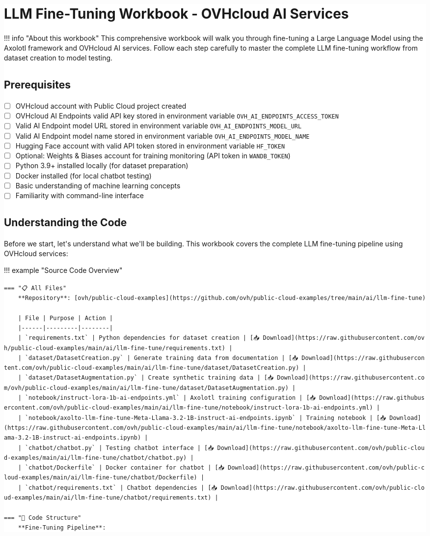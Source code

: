 # LLM Fine-Tuning Workbook - OVHcloud AI Services

!!! info "About this workbook"
    This comprehensive workbook will walk you through fine-tuning a Large Language Model using the Axolotl framework and OVHcloud AI services. Follow each step carefully to master the complete LLM fine-tuning workflow from dataset creation to model testing.

## Prerequisites

- [ ] OVHcloud account with Public Cloud project created
- [ ] OVHcloud AI Endpoints valid API key stored in environment variable `OVH_AI_ENDPOINTS_ACCESS_TOKEN`
- [ ] Valid AI Endpoint model URL stored in environment variable `OVH_AI_ENDPOINTS_MODEL_URL`
- [ ] Valid AI Endpoint model name stored in environment variable `OVH_AI_ENDPOINTS_MODEL_NAME`
- [ ] Hugging Face account with valid API token stored in environment variable `HF_TOKEN`
- [ ] Optional: Weights & Biases account for training monitoring (API token in `WANDB_TOKEN`)
- [ ] Python 3.9+ installed locally (for dataset preparation)
- [ ] Docker installed (for local chatbot testing)
- [ ] Basic understanding of machine learning concepts
- [ ] Familiarity with command-line interface

## Understanding the Code

Before we start, let's understand what we'll be building. This workbook covers the complete LLM fine-tuning pipeline using OVHcloud services:

!!! example "Source Code Overview"
    
    === "📋 All Files"
        **Repository**: [ovh/public-cloud-examples](https://github.com/ovh/public-cloud-examples/tree/main/ai/llm-fine-tune)
        
        | File | Purpose | Action |
        |------|---------|--------|
        | `requirements.txt` | Python dependencies for dataset creation | [📥 Download](https://raw.githubusercontent.com/ovh/public-cloud-examples/main/ai/llm-fine-tune/requirements.txt) |
        | `dataset/DatasetCreation.py` | Generate training data from documentation | [📥 Download](https://raw.githubusercontent.com/ovh/public-cloud-examples/main/ai/llm-fine-tune/dataset/DatasetCreation.py) |
        | `dataset/DatasetAugmentation.py` | Create synthetic training data | [📥 Download](https://raw.githubusercontent.com/ovh/public-cloud-examples/main/ai/llm-fine-tune/dataset/DatasetAugmentation.py) |
        | `notebook/instruct-lora-1b-ai-endpoints.yml` | Axolotl training configuration | [📥 Download](https://raw.githubusercontent.com/ovh/public-cloud-examples/main/ai/llm-fine-tune/notebook/instruct-lora-1b-ai-endpoints.yml) |
        | `notebook/axolto-llm-fine-tune-Meta-Llama-3.2-1B-instruct-ai-endpoints.ipynb` | Training notebook | [📥 Download](https://raw.githubusercontent.com/ovh/public-cloud-examples/main/ai/llm-fine-tune/notebook/axolto-llm-fine-tune-Meta-Llama-3.2-1B-instruct-ai-endpoints.ipynb) |
        | `chatbot/chatbot.py` | Testing chatbot interface | [📥 Download](https://raw.githubusercontent.com/ovh/public-cloud-examples/main/ai/llm-fine-tune/chatbot/chatbot.py) |
        | `chatbot/Dockerfile` | Docker container for chatbot | [📥 Download](https://raw.githubusercontent.com/ovh/public-cloud-examples/main/ai/llm-fine-tune/chatbot/Dockerfile) |
        | `chatbot/requirements.txt` | Chatbot dependencies | [📥 Download](https://raw.githubusercontent.com/ovh/public-cloud-examples/main/ai/llm-fine-tune/chatbot/requirements.txt) |
    
    === "📖 Code Structure"
        **Fine-Tuning Pipeline**:
        